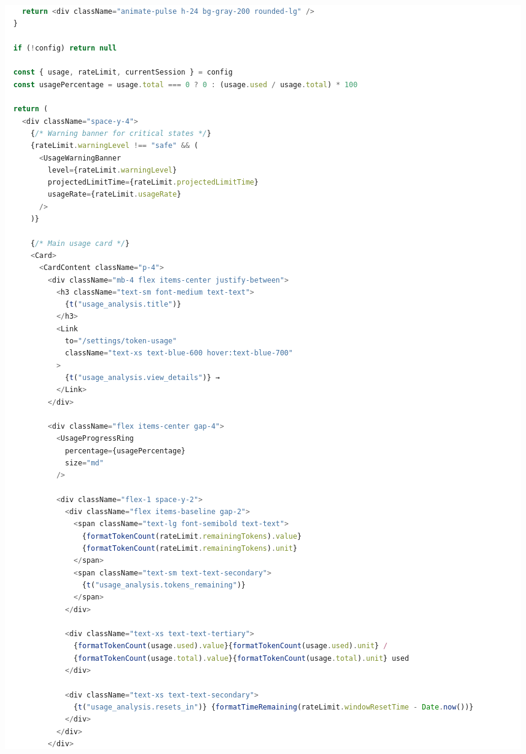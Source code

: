 ```typescript
    return <div className="animate-pulse h-24 bg-gray-200 rounded-lg" />
  }

  if (!config) return null

  const { usage, rateLimit, currentSession } = config
  const usagePercentage = usage.total === 0 ? 0 : (usage.used / usage.total) * 100

  return (
    <div className="space-y-4">
      {/* Warning banner for critical states */}
      {rateLimit.warningLevel !== "safe" && (
        <UsageWarningBanner
          level={rateLimit.warningLevel}
          projectedLimitTime={rateLimit.projectedLimitTime}
          usageRate={rateLimit.usageRate}
        />
      )}

      {/* Main usage card */}
      <Card>
        <CardContent className="p-4">
          <div className="mb-4 flex items-center justify-between">
            <h3 className="text-sm font-medium text-text">
              {t("usage_analysis.title")}
            </h3>
            <Link
              to="/settings/token-usage"
              className="text-xs text-blue-600 hover:text-blue-700"
            >
              {t("usage_analysis.view_details")} →
            </Link>
          </div>

          <div className="flex items-center gap-4">
            <UsageProgressRing
              percentage={usagePercentage}
              size="md"
            />

            <div className="flex-1 space-y-2">
              <div className="flex items-baseline gap-2">
                <span className="text-lg font-semibold text-text">
                  {formatTokenCount(rateLimit.remainingTokens).value}
                  {formatTokenCount(rateLimit.remainingTokens).unit}
                </span>
                <span className="text-sm text-text-secondary">
                  {t("usage_analysis.tokens_remaining")}
                </span>
              </div>

              <div className="text-xs text-text-tertiary">
                {formatTokenCount(usage.used).value}{formatTokenCount(usage.used).unit} /
                {formatTokenCount(usage.total).value}{formatTokenCount(usage.total).unit} used
              </div>

              <div className="text-xs text-text-secondary">
                {t("usage_analysis.resets_in")} {formatTimeRemaining(rateLimit.windowResetTime - Date.now())}
              </div>
            </div>
          </div>

```